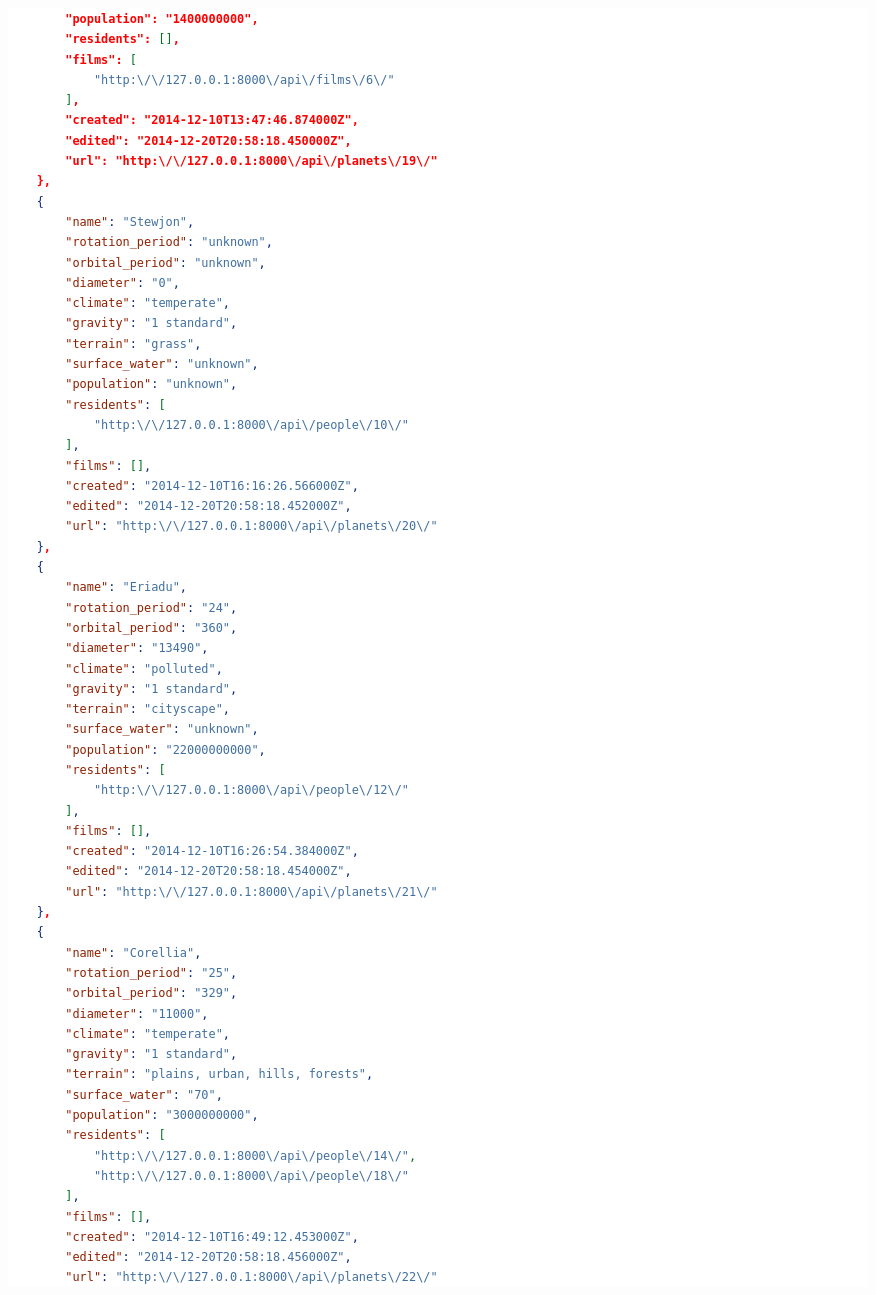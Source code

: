 ```json
        "population": "1400000000",
        "residents": [],
        "films": [
            "http:\/\/127.0.0.1:8000\/api\/films\/6\/"
        ],
        "created": "2014-12-10T13:47:46.874000Z",
        "edited": "2014-12-20T20:58:18.450000Z",
        "url": "http:\/\/127.0.0.1:8000\/api\/planets\/19\/"
    },
    {
        "name": "Stewjon",
        "rotation_period": "unknown",
        "orbital_period": "unknown",
        "diameter": "0",
        "climate": "temperate",
        "gravity": "1 standard",
        "terrain": "grass",
        "surface_water": "unknown",
        "population": "unknown",
        "residents": [
            "http:\/\/127.0.0.1:8000\/api\/people\/10\/"
        ],
        "films": [],
        "created": "2014-12-10T16:16:26.566000Z",
        "edited": "2014-12-20T20:58:18.452000Z",
        "url": "http:\/\/127.0.0.1:8000\/api\/planets\/20\/"
    },
    {
        "name": "Eriadu",
        "rotation_period": "24",
        "orbital_period": "360",
        "diameter": "13490",
        "climate": "polluted",
        "gravity": "1 standard",
        "terrain": "cityscape",
        "surface_water": "unknown",
        "population": "22000000000",
        "residents": [
            "http:\/\/127.0.0.1:8000\/api\/people\/12\/"
        ],
        "films": [],
        "created": "2014-12-10T16:26:54.384000Z",
        "edited": "2014-12-20T20:58:18.454000Z",
        "url": "http:\/\/127.0.0.1:8000\/api\/planets\/21\/"
    },
    {
        "name": "Corellia",
        "rotation_period": "25",
        "orbital_period": "329",
        "diameter": "11000",
        "climate": "temperate",
        "gravity": "1 standard",
        "terrain": "plains, urban, hills, forests",
        "surface_water": "70",
        "population": "3000000000",
        "residents": [
            "http:\/\/127.0.0.1:8000\/api\/people\/14\/",
            "http:\/\/127.0.0.1:8000\/api\/people\/18\/"
        ],
        "films": [],
        "created": "2014-12-10T16:49:12.453000Z",
        "edited": "2014-12-20T20:58:18.456000Z",
        "url": "http:\/\/127.0.0.1:8000\/api\/planets\/22\/"
```